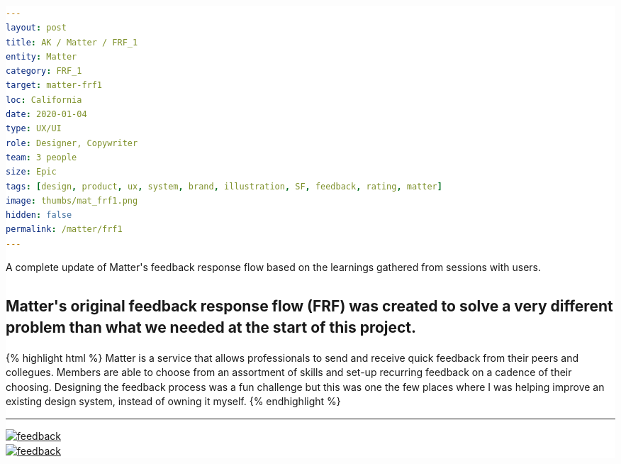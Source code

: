 ```yaml
---
layout: post
title: AK / Matter / FRF_1
entity: Matter
category: FRF_1
target: matter-frf1
loc: California
date: 2020-01-04
type: UX/UI
role: Designer, Copywriter
team: 3 people
size: Epic
tags: [design, product, ux, system, brand, illustration, SF, feedback, rating, matter]
image: thumbs/mat_frf1.png
hidden: false
permalink: /matter/frf1
---
```


<div class="bg_color_none">
<div class="large_words">
A complete update of Matter's feedback response flow based on the learnings gathered from sessions with users.
</div>
</div>

## Matter's original feedback response flow (FRF) was created to solve a very different problem than what we needed at the start of this project. 

{% highlight html %}
Matter is a service that allows professionals to send and receive quick feedback from their peers and collegues. Members are able to choose from an assortment of skills and set-up recurring feedback on a cadence of their choosing. Designing the feedback process was a fun challenge but this was one the few places where I was helping improve an existing design system, instead of owning it myself.
{% endhighlight %}

---

<div class="frf_container_image">
	<a href="{{site.baseurl}}/images/projects/matter_frf_1/000.png" target="_blank">
	<img src="{{site.baseurl}}/images/projects/matter_frf_1/000.png" alt="feedback"></a>
</div>

<div class="frf_container_image">
	<a href="{{site.baseurl}}/images/projects/matter_frf_1/001.png" target="_blank">
	<img src="{{site.baseurl}}/images/projects/matter_frf_1/001.png" alt="feedback"></a>
</div>


<div class="frf_divider_1"></div>
